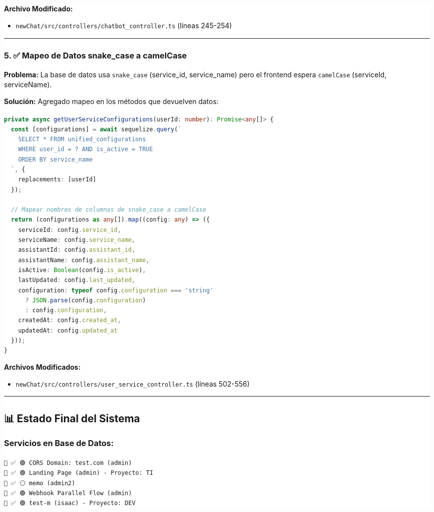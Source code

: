 **Archivo Modificado:**
- `newChat/src/controllers/chatbot_controller.ts` (líneas 245-254)

---

### 5. ✅ **Mapeo de Datos snake_case a camelCase**

**Problema:**
La base de datos usa `snake_case` (service_id, service_name) pero el frontend espera `camelCase` (serviceId, serviceName).

**Solución:**
Agregado mapeo en los métodos que devuelven datos:

```typescript
private async getUserServiceConfigurations(userId: number): Promise<any[]> {
  const [configurations] = await sequelize.query(`
    SELECT * FROM unified_configurations 
    WHERE user_id = ? AND is_active = TRUE
    ORDER BY service_name
  `, {
    replacements: [userId]
  });
  
  // Mapear nombres de columnas de snake_case a camelCase
  return (configurations as any[]).map((config: any) => ({
    serviceId: config.service_id,
    serviceName: config.service_name,
    assistantId: config.assistant_id,
    assistantName: config.assistant_name,
    isActive: Boolean(config.is_active),
    lastUpdated: config.last_updated,
    configuration: typeof config.configuration === 'string' 
      ? JSON.parse(config.configuration) 
      : config.configuration,
    createdAt: config.created_at,
    updatedAt: config.updated_at
  }));
}
```

**Archivos Modificados:**
- `newChat/src/controllers/user_service_controller.ts` (líneas 502-556)

---

## 📊 Estado Final del Sistema

### **Servicios en Base de Datos:**
```
👑 ✅ 🟢 CORS Domain: test.com (admin)
👑 ✅ 🟢 Landing Page (admin) - Proyecto: TI
👑 ✅ ⚪ memo (admin2)
👑 ✅ 🟢 Webhook Parallel Flow (admin)
👤 ✅ 🟢 test-m (isaac) - Proyecto: DEV
```
